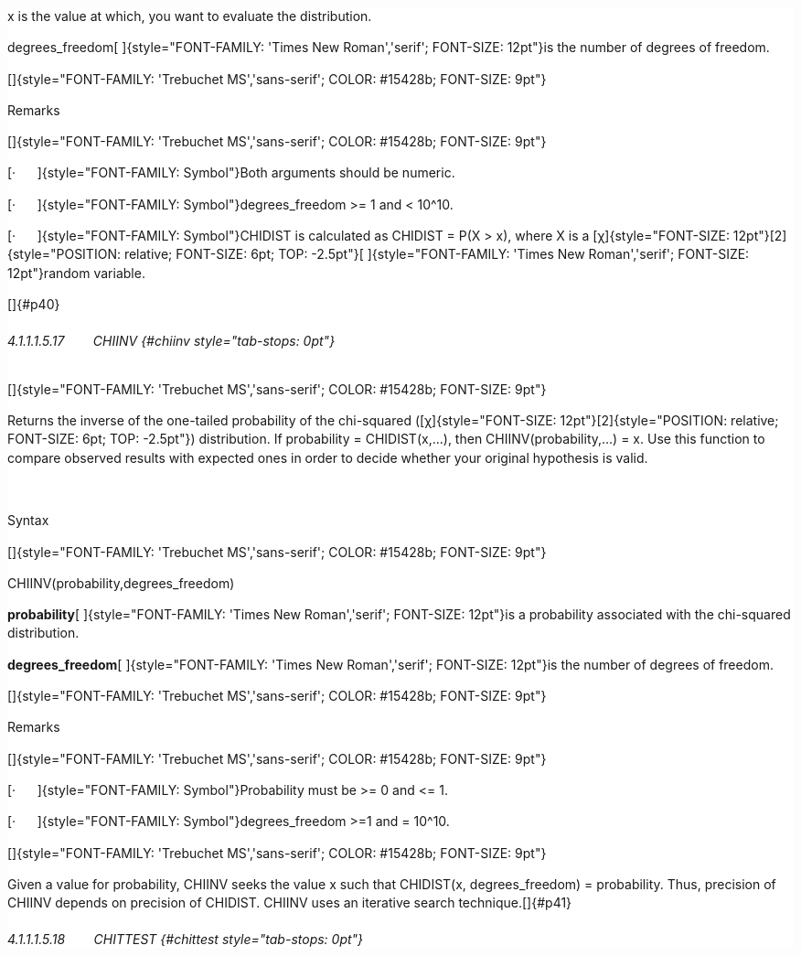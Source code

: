 x is the value at which, you want to evaluate the distribution.

degrees_freedom[ ]{style="FONT-FAMILY: 'Times New Roman','serif'; FONT-SIZE: 12pt"}is the number of degrees of freedom.

[]{style="FONT-FAMILY: 'Trebuchet MS','sans-serif'; COLOR: #15428b; FONT-SIZE: 9pt"} 

Remarks

[]{style="FONT-FAMILY: 'Trebuchet MS','sans-serif'; COLOR: #15428b; FONT-SIZE: 9pt"} 

[·      ]{style="FONT-FAMILY: Symbol"}Both arguments should be numeric.

[·      ]{style="FONT-FAMILY: Symbol"}degrees_freedom \>= 1 and \< 10\^10.

[·      ]{style="FONT-FAMILY: Symbol"}CHIDIST is calculated as CHIDIST = P(X \> x), where X is a [χ]{style="FONT-SIZE: 12pt"}[2]{style="POSITION: relative; FONT-SIZE: 6pt; TOP: -2.5pt"}[ ]{style="FONT-FAMILY: 'Times New Roman','serif'; FONT-SIZE: 12pt"}random variable.

[]{#p40} 

###### 4.1.1.1.5.17        CHIINV {#chiinv style="tab-stops: 0pt"}

[]{style="FONT-FAMILY: 'Trebuchet MS','sans-serif'; COLOR: #15428b; FONT-SIZE: 9pt"} 

Returns the inverse of the one-tailed probability of the chi-squared ([χ]{style="FONT-SIZE: 12pt"}[2]{style="POSITION: relative; FONT-SIZE: 6pt; TOP: -2.5pt"}) distribution. If probability = CHIDIST(x,\...), then CHIINV(probability,\...) = x. Use this function to compare observed results with expected ones in order to decide whether your original hypothesis is valid.

 

Syntax

[]{style="FONT-FAMILY: 'Trebuchet MS','sans-serif'; COLOR: #15428b; FONT-SIZE: 9pt"} 

CHIINV(probability,degrees_freedom)

**probability**[ ]{style="FONT-FAMILY: 'Times New Roman','serif'; FONT-SIZE: 12pt"}is a probability associated with the chi-squared distribution.

**degrees_freedom**[ ]{style="FONT-FAMILY: 'Times New Roman','serif'; FONT-SIZE: 12pt"}is the number of degrees of freedom.

[]{style="FONT-FAMILY: 'Trebuchet MS','sans-serif'; COLOR: #15428b; FONT-SIZE: 9pt"} 

Remarks

[]{style="FONT-FAMILY: 'Trebuchet MS','sans-serif'; COLOR: #15428b; FONT-SIZE: 9pt"} 

[·      ]{style="FONT-FAMILY: Symbol"}Probability must be \>= 0 and \<= 1.

[·      ]{style="FONT-FAMILY: Symbol"}degrees_freedom \>=1 and = 10\^10.

[]{style="FONT-FAMILY: 'Trebuchet MS','sans-serif'; COLOR: #15428b; FONT-SIZE: 9pt"} 

Given a value for probability, CHIINV seeks the value x such that CHIDIST(x, degrees_freedom) = probability. Thus, precision of CHIINV depends on precision of CHIDIST. CHIINV uses an iterative search technique.[]{#p41}

###### 4.1.1.1.5.18        CHITTEST {#chittest style="tab-stops: 0pt"}
